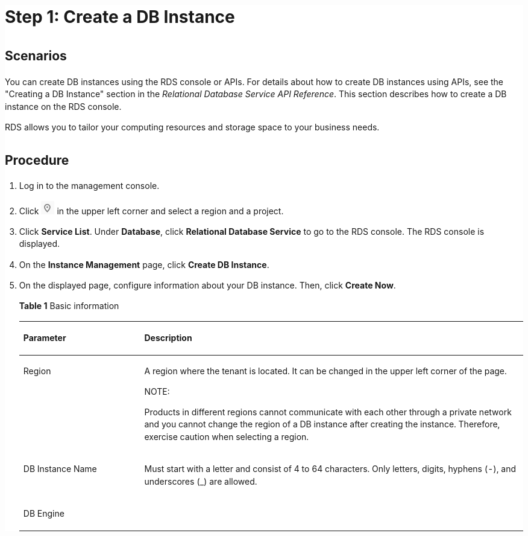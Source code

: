 # Step 1: Create a DB Instance<a name="en-us_topic_0046585384"></a>

## **Scenarios**<a name="section3881006517148"></a>

You can create DB instances using the RDS console or APIs. For details about how to  create DB instances  using APIs, see the "Creating a DB Instance" section in the  _Relational Database Service API Reference_. This section describes how to  create a DB instance  on the RDS console.

RDS allows you to tailor your computing resources and storage space to your business needs.

## Procedure<a name="sddcec3dbbccd43178a23424d29482e1a"></a>

1.  Log in to the management console.
2.  Click  ![](figures/region.png)  in the upper left corner and select a region and a project.
3.  Click  **Service List**. Under  **Database**, click  **Relational Database Service**  to go to the RDS console. The RDS console is displayed.
4.  On the  **Instance Management**  page, click  **Create DB Instance**.
5.  On the displayed page, configure information about your DB instance. Then, click  **Create Now**.

    **Table  1**  Basic information

    <a name="table17676102015448"></a>
    <table><thead align="left"><tr id="row196591120114414"><th class="cellrowborder" valign="top" width="24%" id="mcps1.2.3.1.1"><p id="p1765922011445"><a name="p1765922011445"></a><a name="p1765922011445"></a><strong id="b84235270618284_1"><a name="b84235270618284_1"></a><a name="b84235270618284_1"></a>Parameter</strong></p>
    </th>
    <th class="cellrowborder" valign="top" width="76%" id="mcps1.2.3.1.2"><p id="p3659102019443"><a name="p3659102019443"></a><a name="p3659102019443"></a><strong id="b842352706212013_1"><a name="b842352706212013_1"></a><a name="b842352706212013_1"></a>Description</strong></p>
    </th>
    </tr>
    </thead>
    <tbody><tr id="row13659192074416"><td class="cellrowborder" valign="top" width="24%" headers="mcps1.2.3.1.1 "><p id="p136595209441"><a name="p136595209441"></a><a name="p136595209441"></a>Region</p>
    </td>
    <td class="cellrowborder" valign="top" width="76%" headers="mcps1.2.3.1.2 "><p id="p15971451194710"><a name="p15971451194710"></a><a name="p15971451194710"></a>A region where the tenant is located. It can be changed in the upper left corner of the page.</p>
    <div class="note" id="note19961614265"><a name="note19961614265"></a><a name="note19961614265"></a><span class="notetitle"> NOTE: </span><div class="notebody"><p id="p1999615642620"><a name="p1999615642620"></a><a name="p1999615642620"></a>Products in different regions cannot communicate with each other through a private network and you cannot change the region of a DB instance after creating the instance. Therefore, exercise caution when selecting a region.</p>
    </div></div>
    </td>
    </tr>
    <tr id="row1367612024415"><td class="cellrowborder" valign="top" width="24%" headers="mcps1.2.3.1.1 "><p id="p365952016449"><a name="p365952016449"></a><a name="p365952016449"></a>DB Instance Name</p>
    </td>
    <td class="cellrowborder" valign="top" width="76%" headers="mcps1.2.3.1.2 "><p id="p34931419132919"><a name="p34931419132919"></a><a name="p34931419132919"></a>Must start with a letter and consist of 4 to 64 characters. Only letters, digits, hyphens (-), and underscores (_) are allowed.</p>
    </td>
    </tr>
    <tr id="row14676112084411"><td class="cellrowborder" valign="top" width="24%" headers="mcps1.2.3.1.1 "><p id="p6676162019441"><a name="p6676162019441"></a><a name="p6676162019441"></a>DB Engine</p>